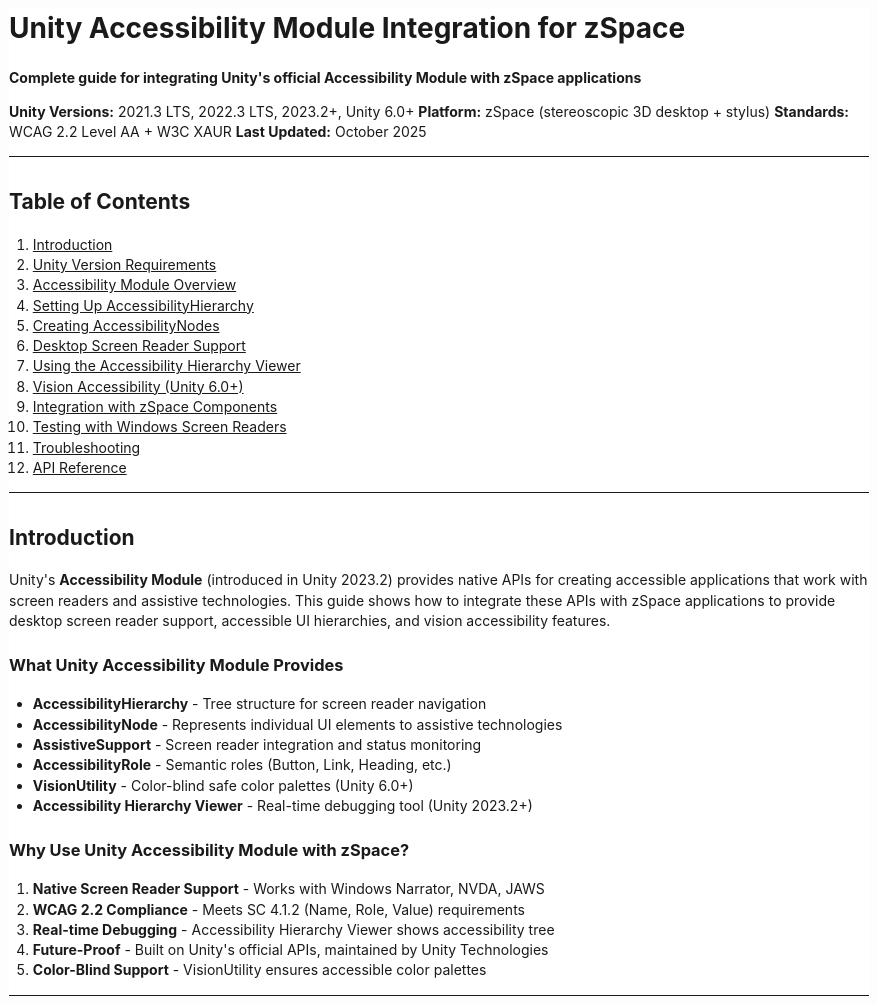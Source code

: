 # Unity Accessibility Module Integration for zSpace

**Complete guide for integrating Unity's official Accessibility Module with zSpace applications**

**Unity Versions:** 2021.3 LTS, 2022.3 LTS, 2023.2+, Unity 6.0+
**Platform:** zSpace (stereoscopic 3D desktop + stylus)
**Standards:** WCAG 2.2 Level AA + W3C XAUR
**Last Updated:** October 2025

---

## Table of Contents

1. [Introduction](#introduction)
2. [Unity Version Requirements](#unity-version-requirements)
3. [Accessibility Module Overview](#accessibility-module-overview)
4. [Setting Up AccessibilityHierarchy](#setting-up-accessibilityhierarchy)
5. [Creating AccessibilityNodes](#creating-accessibilitynodes)
6. [Desktop Screen Reader Support](#desktop-screen-reader-support)
7. [Using the Accessibility Hierarchy Viewer](#using-the-accessibility-hierarchy-viewer)
8. [Vision Accessibility (Unity 6.0+)](#vision-accessibility-unity-60)
9. [Integration with zSpace Components](#integration-with-zspace-components)
10. [Testing with Windows Screen Readers](#testing-with-windows-screen-readers)
11. [Troubleshooting](#troubleshooting)
12. [API Reference](#api-reference)

---

## Introduction

Unity's **Accessibility Module** (introduced in Unity 2023.2) provides native APIs for creating accessible applications that work with screen readers and assistive technologies. This guide shows how to integrate these APIs with zSpace applications to provide desktop screen reader support, accessible UI hierarchies, and vision accessibility features.

### What Unity Accessibility Module Provides

- **AccessibilityHierarchy** - Tree structure for screen reader navigation
- **AccessibilityNode** - Represents individual UI elements to assistive technologies
- **AssistiveSupport** - Screen reader integration and status monitoring
- **AccessibilityRole** - Semantic roles (Button, Link, Heading, etc.)
- **VisionUtility** - Color-blind safe color palettes (Unity 6.0+)
- **Accessibility Hierarchy Viewer** - Real-time debugging tool (Unity 2023.2+)

### Why Use Unity Accessibility Module with zSpace?

1. **Native Screen Reader Support** - Works with Windows Narrator, NVDA, JAWS
2. **WCAG 2.2 Compliance** - Meets SC 4.1.2 (Name, Role, Value) requirements
3. **Real-time Debugging** - Accessibility Hierarchy Viewer shows accessibility tree
4. **Future-Proof** - Built on Unity's official APIs, maintained by Unity Technologies
5. **Color-Blind Support** - VisionUtility ensures accessible color palettes

---